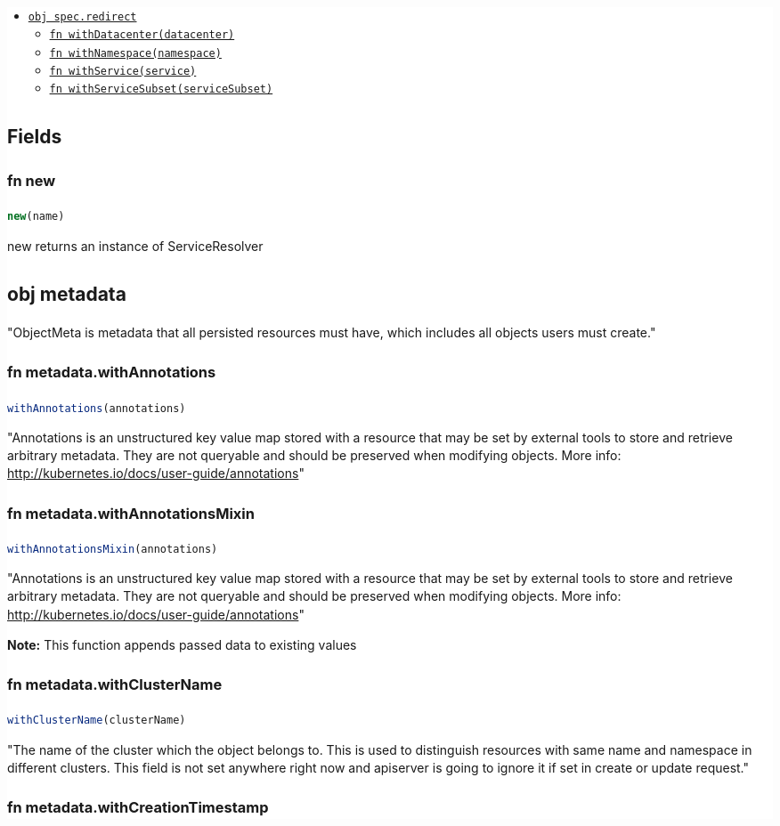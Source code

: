   * [`obj spec.redirect`](#obj-specredirect)
    * [`fn withDatacenter(datacenter)`](#fn-specredirectwithdatacenter)
    * [`fn withNamespace(namespace)`](#fn-specredirectwithnamespace)
    * [`fn withService(service)`](#fn-specredirectwithservice)
    * [`fn withServiceSubset(serviceSubset)`](#fn-specredirectwithservicesubset)

## Fields

### fn new

```ts
new(name)
```

new returns an instance of ServiceResolver

## obj metadata

"ObjectMeta is metadata that all persisted resources must have, which includes all objects users must create."

### fn metadata.withAnnotations

```ts
withAnnotations(annotations)
```

"Annotations is an unstructured key value map stored with a resource that may be set by external tools to store and retrieve arbitrary metadata. They are not queryable and should be preserved when modifying objects. More info: http://kubernetes.io/docs/user-guide/annotations"

### fn metadata.withAnnotationsMixin

```ts
withAnnotationsMixin(annotations)
```

"Annotations is an unstructured key value map stored with a resource that may be set by external tools to store and retrieve arbitrary metadata. They are not queryable and should be preserved when modifying objects. More info: http://kubernetes.io/docs/user-guide/annotations"

**Note:** This function appends passed data to existing values

### fn metadata.withClusterName

```ts
withClusterName(clusterName)
```

"The name of the cluster which the object belongs to. This is used to distinguish resources with same name and namespace in different clusters. This field is not set anywhere right now and apiserver is going to ignore it if set in create or update request."

### fn metadata.withCreationTimestamp
